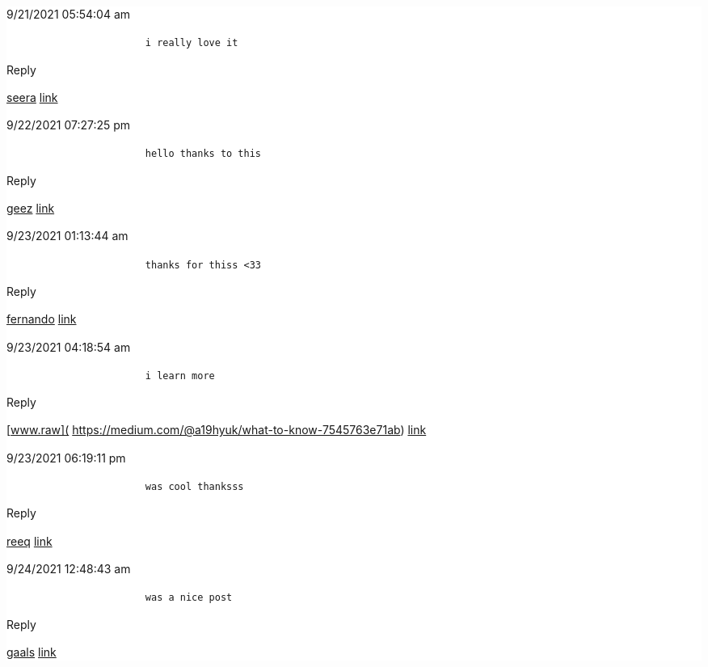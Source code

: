 
9/21/2021 05:54:04 am

							i really love it
					

Reply
									

[seera]( https://www.google.iq/url?q=https%3A%2F%2Fwww.matai.co.kr%2F)
							[link]( https://www.google.iq/url?q=https%3A%2F%2Fwww.matai.co.kr%2F)
						

9/22/2021 07:27:25 pm

							hello thanks to this
					

Reply
									

[geez]( https://www.google.jo/url?q=https%3A%2F%2Fwww.matai.co.kr%2F)
							[link]( https://www.google.jo/url?q=https%3A%2F%2Fwww.matai.co.kr%2F)
						

9/23/2021 01:13:44 am

							thanks for thiss <33
					

Reply
									

[fernando]( https://www.google.kg/url?q=https%3A%2F%2Fwww.matai.co.kr%2F)
							[link]( https://www.google.kg/url?q=https%3A%2F%2Fwww.matai.co.kr%2F)
						

9/23/2021 04:18:54 am

							i learn more
					

Reply
									

[www.raw]( https://medium.com/@a19hyuk/what-to-know-7545763e71ab)
							[link]( https://medium.com/@a19hyuk/what-to-know-7545763e71ab)
						

9/23/2021 06:19:11 pm

							was cool thanksss
					

Reply
									

[reeq]( https://cleancall1.gumroad.com/p/6-spa-therapies)
							[link]( https://cleancall1.gumroad.com/p/6-spa-therapies)
						

9/24/2021 12:48:43 am

							was a nice post
					

Reply
									

[gaals]( https://www.google.sc/url?q=https%3A%2F%2Fwww.matai.co.kr%2F)
							[link]( https://www.google.sc/url?q=https%3A%2F%2Fwww.matai.co.kr%2F)
						
